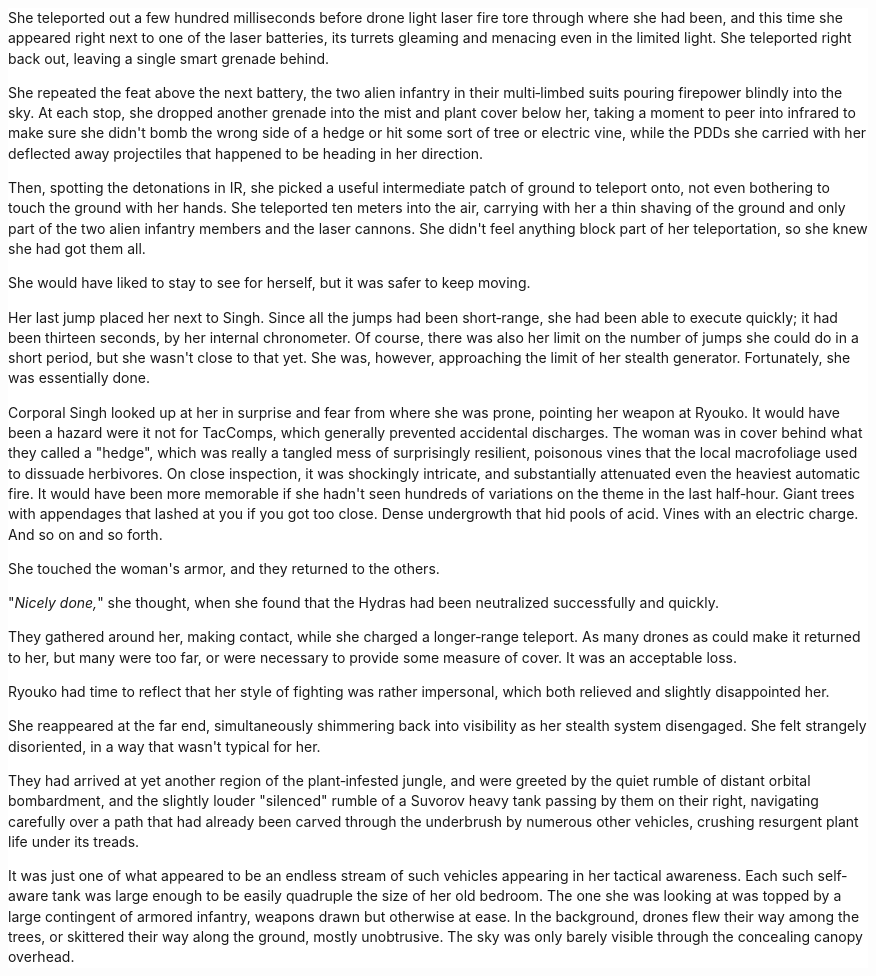 She teleported out a few hundred milliseconds before drone light laser fire tore through where she had been, and this time she appeared right next to one of the laser batteries, its turrets gleaming and menacing even in the limited light. She teleported right back out, leaving a single smart grenade behind.

She repeated the feat above the next battery, the two alien infantry in their multi‐limbed suits pouring firepower blindly into the sky. At each stop, she dropped another grenade into the mist and plant cover below her, taking a moment to peer into infrared to make sure she didn't bomb the wrong side of a hedge or hit some sort of tree or electric vine, while the PDDs she carried with her deflected away projectiles that happened to be heading in her direction.

Then, spotting the detonations in IR, she picked a useful intermediate patch of ground to teleport onto, not even bothering to touch the ground with her hands. She teleported ten meters into the air, carrying with her a thin shaving of the ground and only part of the two alien infantry members and the laser cannons. She didn't feel anything block part of her teleportation, so she knew she had got them all.

She would have liked to stay to see for herself, but it was safer to keep moving.

Her last jump placed her next to Singh. Since all the jumps had been short‐range, she had been able to execute quickly; it had been thirteen seconds, by her internal chronometer. Of course, there was also her limit on the number of jumps she could do in a short period, but she wasn't close to that yet. She was, however, approaching the limit of her stealth generator. Fortunately, she was essentially done.

Corporal Singh looked up at her in surprise and fear from where she was prone, pointing her weapon at Ryouko. It would have been a hazard were it not for TacComps, which generally prevented accidental discharges. The woman was in cover behind what they called a "hedge", which was really a tangled mess of surprisingly resilient, poisonous vines that the local macrofoliage used to dissuade herbivores. On close inspection, it was shockingly intricate, and substantially attenuated even the heaviest automatic fire. It would have been more memorable if she hadn't seen hundreds of variations on the theme in the last half‐hour. Giant trees with appendages that lashed at you if you got too close. Dense undergrowth that hid pools of acid. Vines with an electric charge. And so on and so forth.

She touched the woman's armor, and they returned to the others.

"*Nicely done,*" she thought, when she found that the Hydras had been neutralized successfully and quickly.

They gathered around her, making contact, while she charged a longer‐range teleport. As many drones as could make it returned to her, but many were too far, or were necessary to provide some measure of cover. It was an acceptable loss.

Ryouko had time to reflect that her style of fighting was rather impersonal, which both relieved and slightly disappointed her.

She reappeared at the far end, simultaneously shimmering back into visibility as her stealth system disengaged. She felt strangely disoriented, in a way that wasn't typical for her.

They had arrived at yet another region of the plant‐infested jungle, and were greeted by the quiet rumble of distant orbital bombardment, and the slightly louder "silenced" rumble of a Suvorov heavy tank passing by them on their right, navigating carefully over a path that had already been carved through the underbrush by numerous other vehicles, crushing resurgent plant life under its treads.

It was just one of what appeared to be an endless stream of such vehicles appearing in her tactical awareness. Each such self‐aware tank was large enough to be easily quadruple the size of her old bedroom. The one she was looking at was topped by a large contingent of armored infantry, weapons drawn but otherwise at ease. In the background, drones flew their way among the trees, or skittered their way along the ground, mostly unobtrusive. The sky was only barely visible through the concealing canopy overhead.
